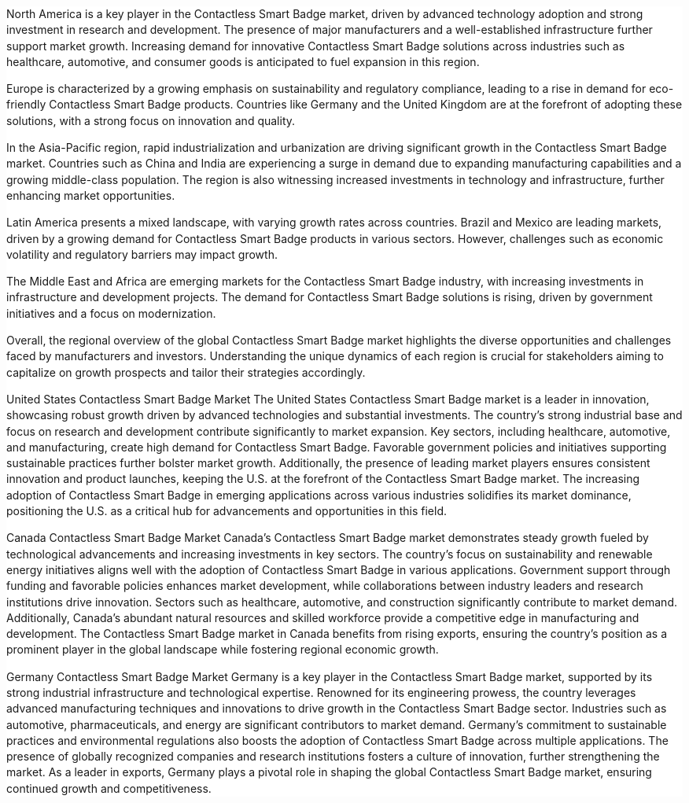 North America is a key player in the Contactless Smart Badge market, driven by advanced technology adoption and strong investment in research and development. The presence of major manufacturers and a well-established infrastructure further support market growth. Increasing demand for innovative Contactless Smart Badge solutions across industries such as healthcare, automotive, and consumer goods is anticipated to fuel expansion in this region.

Europe is characterized by a growing emphasis on sustainability and regulatory compliance, leading to a rise in demand for eco-friendly Contactless Smart Badge products. Countries like Germany and the United Kingdom are at the forefront of adopting these solutions, with a strong focus on innovation and quality.

In the Asia-Pacific region, rapid industrialization and urbanization are driving significant growth in the Contactless Smart Badge market. Countries such as China and India are experiencing a surge in demand due to expanding manufacturing capabilities and a growing middle-class population. The region is also witnessing increased investments in technology and infrastructure, further enhancing market opportunities.

Latin America presents a mixed landscape, with varying growth rates across countries. Brazil and Mexico are leading markets, driven by a growing demand for Contactless Smart Badge products in various sectors. However, challenges such as economic volatility and regulatory barriers may impact growth.

The Middle East and Africa are emerging markets for the Contactless Smart Badge industry, with increasing investments in infrastructure and development projects. The demand for Contactless Smart Badge solutions is rising, driven by government initiatives and a focus on modernization.

Overall, the regional overview of the global Contactless Smart Badge market highlights the diverse opportunities and challenges faced by manufacturers and investors. Understanding the unique dynamics of each region is crucial for stakeholders aiming to capitalize on growth prospects and tailor their strategies accordingly.

United States Contactless Smart Badge Market
The United States Contactless Smart Badge market is a leader in innovation, showcasing robust growth driven by advanced technologies and substantial investments. The country’s strong industrial base and focus on research and development contribute significantly to market expansion. Key sectors, including healthcare, automotive, and manufacturing, create high demand for Contactless Smart Badge. Favorable government policies and initiatives supporting sustainable practices further bolster market growth. Additionally, the presence of leading market players ensures consistent innovation and product launches, keeping the U.S. at the forefront of the Contactless Smart Badge market. The increasing adoption of Contactless Smart Badge in emerging applications across various industries solidifies its market dominance, positioning the U.S. as a critical hub for advancements and opportunities in this field.

Canada Contactless Smart Badge Market
Canada’s Contactless Smart Badge market demonstrates steady growth fueled by technological advancements and increasing investments in key sectors. The country’s focus on sustainability and renewable energy initiatives aligns well with the adoption of Contactless Smart Badge in various applications. Government support through funding and favorable policies enhances market development, while collaborations between industry leaders and research institutions drive innovation. Sectors such as healthcare, automotive, and construction significantly contribute to market demand. Additionally, Canada’s abundant natural resources and skilled workforce provide a competitive edge in manufacturing and development. The Contactless Smart Badge market in Canada benefits from rising exports, ensuring the country’s position as a prominent player in the global landscape while fostering regional economic growth.

Germany Contactless Smart Badge Market
Germany is a key player in the Contactless Smart Badge market, supported by its strong industrial infrastructure and technological expertise. Renowned for its engineering prowess, the country leverages advanced manufacturing techniques and innovations to drive growth in the Contactless Smart Badge sector. Industries such as automotive, pharmaceuticals, and energy are significant contributors to market demand. Germany’s commitment to sustainable practices and environmental regulations also boosts the adoption of Contactless Smart Badge across multiple applications. The presence of globally recognized companies and research institutions fosters a culture of innovation, further strengthening the market. As a leader in exports, Germany plays a pivotal role in shaping the global Contactless Smart Badge market, ensuring continued growth and competitiveness.
